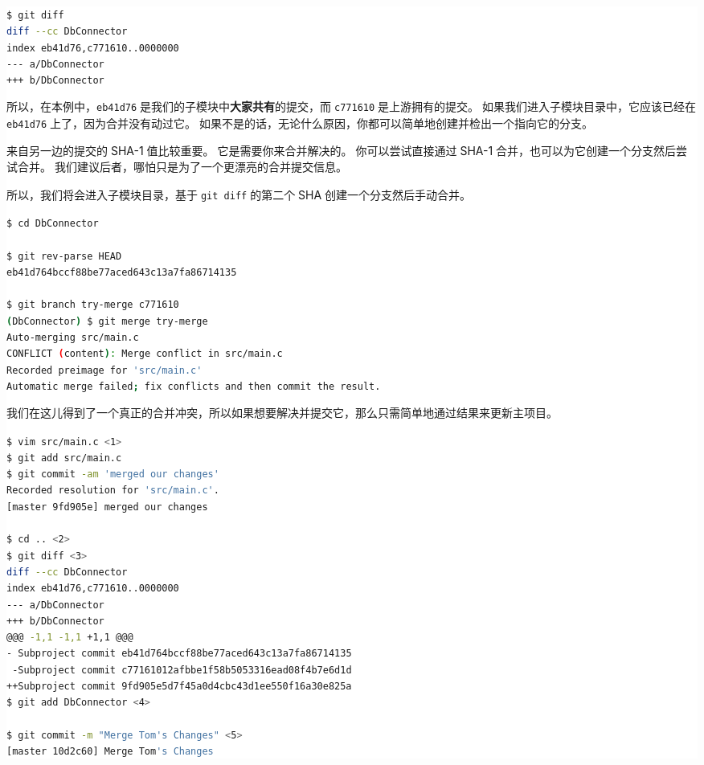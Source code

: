 ```bash
$ git diff
diff --cc DbConnector
index eb41d76,c771610..0000000
--- a/DbConnector
+++ b/DbConnector
```

所以，在本例中，`eb41d76` 是我们的子模块中**大家共有**的提交，而 `c771610` 是上游拥有的提交。
如果我们进入子模块目录中，它应该已经在 `eb41d76` 上了，因为合并没有动过它。
如果不是的话，无论什么原因，你都可以简单地创建并检出一个指向它的分支。

来自另一边的提交的 SHA-1 值比较重要。
它是需要你来合并解决的。
你可以尝试直接通过 SHA-1 合并，也可以为它创建一个分支然后尝试合并。
我们建议后者，哪怕只是为了一个更漂亮的合并提交信息。

所以，我们将会进入子模块目录，基于 `git diff` 的第二个 SHA 创建一个分支然后手动合并。

```bash
$ cd DbConnector

$ git rev-parse HEAD
eb41d764bccf88be77aced643c13a7fa86714135

$ git branch try-merge c771610
(DbConnector) $ git merge try-merge
Auto-merging src/main.c
CONFLICT (content): Merge conflict in src/main.c
Recorded preimage for 'src/main.c'
Automatic merge failed; fix conflicts and then commit the result.
```

我们在这儿得到了一个真正的合并冲突，所以如果想要解决并提交它，那么只需简单地通过结果来更新主项目。

```bash
$ vim src/main.c <1>
$ git add src/main.c
$ git commit -am 'merged our changes'
Recorded resolution for 'src/main.c'.
[master 9fd905e] merged our changes

$ cd .. <2>
$ git diff <3>
diff --cc DbConnector
index eb41d76,c771610..0000000
--- a/DbConnector
+++ b/DbConnector
@@@ -1,1 -1,1 +1,1 @@@
- Subproject commit eb41d764bccf88be77aced643c13a7fa86714135
 -Subproject commit c77161012afbbe1f58b5053316ead08f4b7e6d1d
++Subproject commit 9fd905e5d7f45a0d4cbc43d1ee550f16a30e825a
$ git add DbConnector <4>

$ git commit -m "Merge Tom's Changes" <5>
[master 10d2c60] Merge Tom's Changes
```
